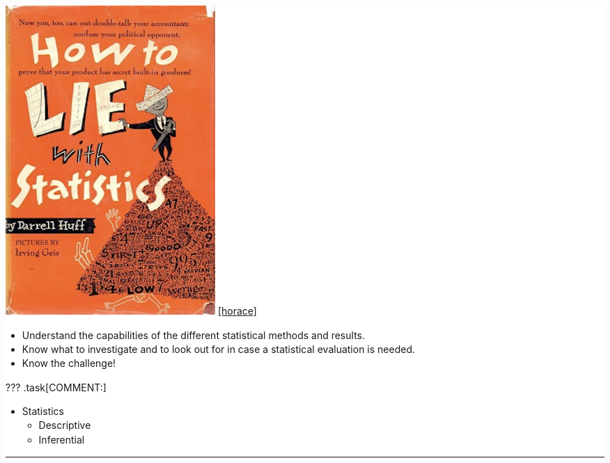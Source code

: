 <img src="../02_scripts/img/06/statistics_02.png" alt="statistics_02" style="width:35%;"> [[horace]](https://www.horace.org/blog/wp-content/uploads/2012/05/How-to-Lie-With-Statistics-1954-Huff.pdf)

* Understand the capabilities of the different statistical methods and results.
* Know what to investigate and to look out for in case a statistical evaluation is needed.
* Know the challenge!


???
.task[COMMENT:]  



* Statistics
    * Descriptive
    * Inferential

---